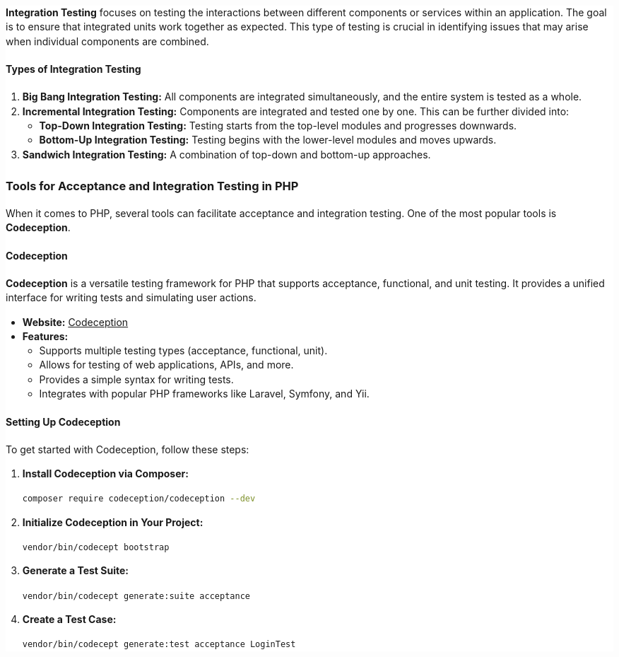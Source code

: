 **Integration Testing** focuses on testing the interactions between different components or services within an application. The goal is to ensure that integrated units work together as expected. This type of testing is crucial in identifying issues that may arise when individual components are combined.

#### Types of Integration Testing

1. **Big Bang Integration Testing:** All components are integrated simultaneously, and the entire system is tested as a whole.
2. **Incremental Integration Testing:** Components are integrated and tested one by one. This can be further divided into:
   - **Top-Down Integration Testing:** Testing starts from the top-level modules and progresses downwards.
   - **Bottom-Up Integration Testing:** Testing begins with the lower-level modules and moves upwards.
3. **Sandwich Integration Testing:** A combination of top-down and bottom-up approaches.

### Tools for Acceptance and Integration Testing in PHP

When it comes to PHP, several tools can facilitate acceptance and integration testing. One of the most popular tools is **Codeception**.

#### Codeception

**Codeception** is a versatile testing framework for PHP that supports acceptance, functional, and unit testing. It provides a unified interface for writing tests and simulating user actions.

- **Website:** [Codeception](https://codeception.com/)
- **Features:**
  - Supports multiple testing types (acceptance, functional, unit).
  - Allows for testing of web applications, APIs, and more.
  - Provides a simple syntax for writing tests.
  - Integrates with popular PHP frameworks like Laravel, Symfony, and Yii.

#### Setting Up Codeception

To get started with Codeception, follow these steps:

1. **Install Codeception via Composer:**

   ```bash
   composer require codeception/codeception --dev
   ```

2. **Initialize Codeception in Your Project:**

   ```bash
   vendor/bin/codecept bootstrap
   ```

3. **Generate a Test Suite:**

   ```bash
   vendor/bin/codecept generate:suite acceptance
   ```

4. **Create a Test Case:**

   ```bash
   vendor/bin/codecept generate:test acceptance LoginTest
   ```
